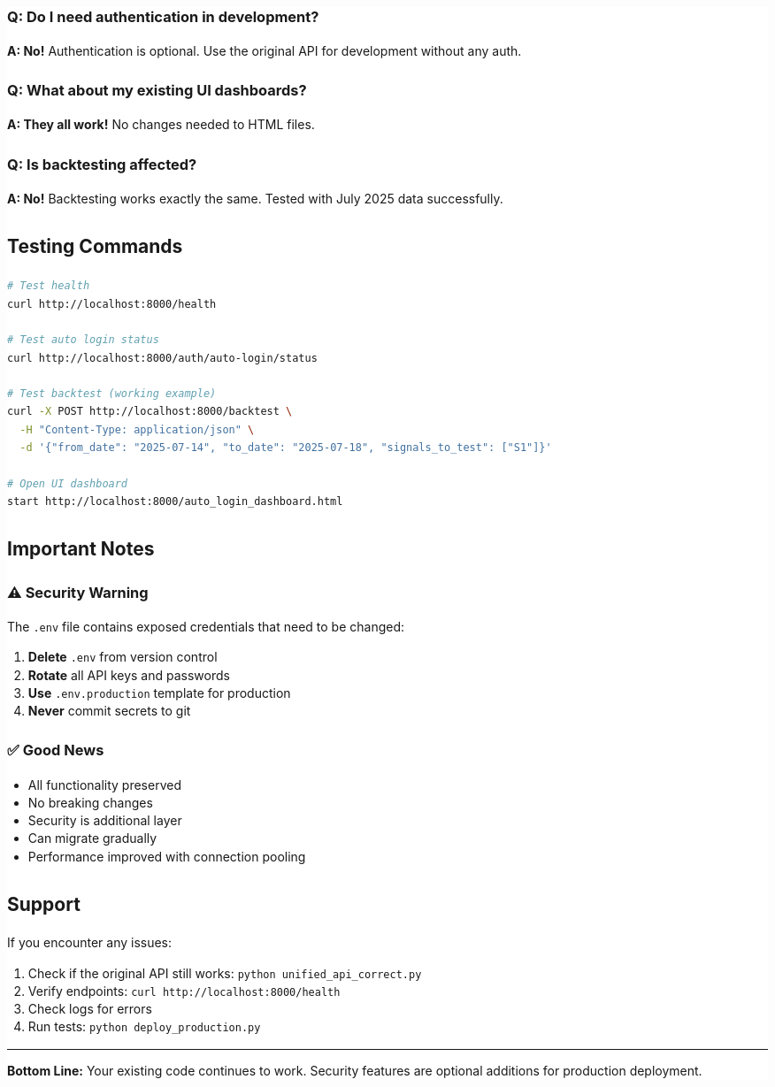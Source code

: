 ### Q: Do I need authentication in development?
**A: No!** Authentication is optional. Use the original API for development without any auth.

### Q: What about my existing UI dashboards?
**A: They all work!** No changes needed to HTML files.

### Q: Is backtesting affected?
**A: No!** Backtesting works exactly the same. Tested with July 2025 data successfully.

## Testing Commands

```bash
# Test health
curl http://localhost:8000/health

# Test auto login status
curl http://localhost:8000/auth/auto-login/status

# Test backtest (working example)
curl -X POST http://localhost:8000/backtest \
  -H "Content-Type: application/json" \
  -d '{"from_date": "2025-07-14", "to_date": "2025-07-18", "signals_to_test": ["S1"]}'

# Open UI dashboard
start http://localhost:8000/auto_login_dashboard.html
```

## Important Notes

### ⚠️ Security Warning
The `.env` file contains exposed credentials that need to be changed:
1. **Delete** `.env` from version control
2. **Rotate** all API keys and passwords
3. **Use** `.env.production` template for production
4. **Never** commit secrets to git

### ✅ Good News
- All functionality preserved
- No breaking changes
- Security is additional layer
- Can migrate gradually
- Performance improved with connection pooling

## Support

If you encounter any issues:
1. Check if the original API still works: `python unified_api_correct.py`
2. Verify endpoints: `curl http://localhost:8000/health`
3. Check logs for errors
4. Run tests: `python deploy_production.py`

---
**Bottom Line:** Your existing code continues to work. Security features are optional additions for production deployment.